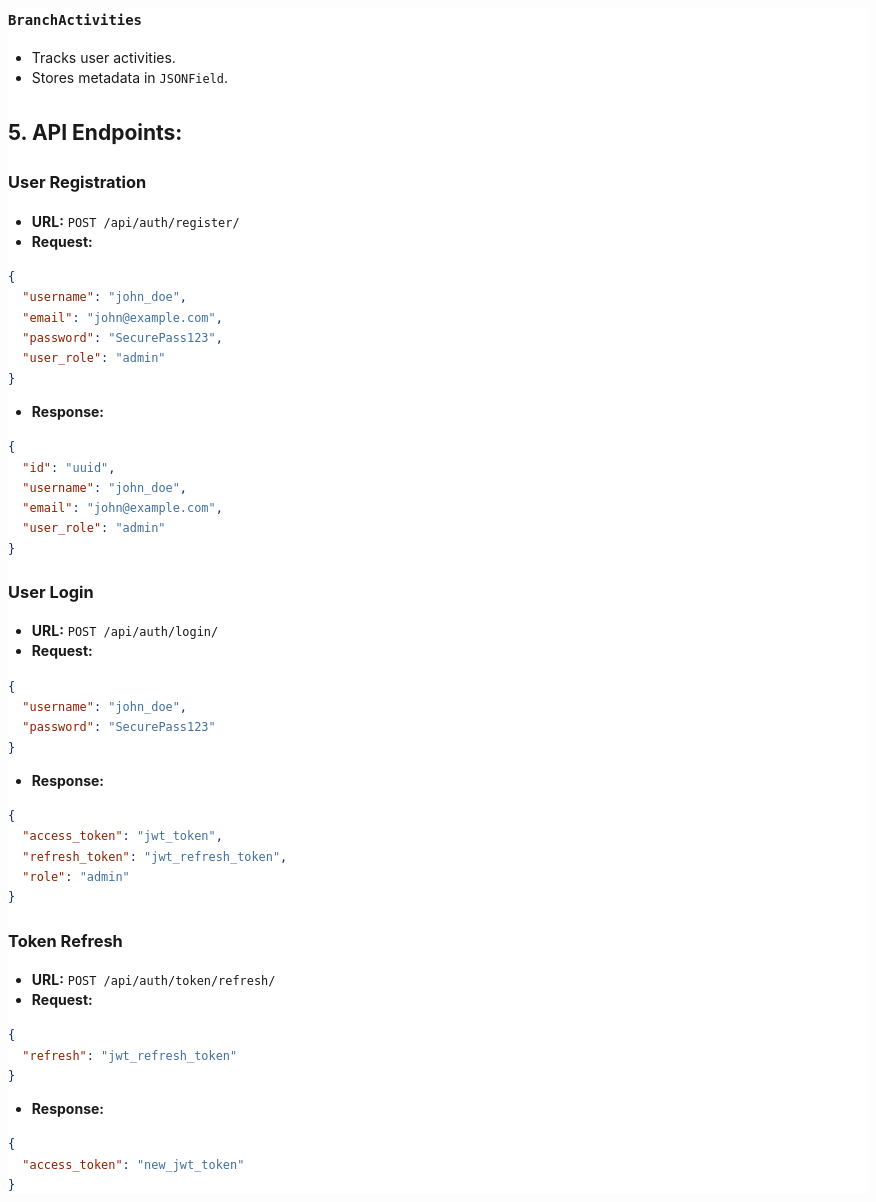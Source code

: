 ### `BranchActivities`
- Tracks user activities.
- Stores metadata in `JSONField`.

## 5. API Endpoints:

### **User Registration**
- **URL:** `POST /api/auth/register/`
- **Request:**
```json
{
  "username": "john_doe",
  "email": "john@example.com",
  "password": "SecurePass123",
  "user_role": "admin"
}
```
- **Response:**
```json
{
  "id": "uuid",
  "username": "john_doe",
  "email": "john@example.com",
  "user_role": "admin"
}
```

### **User Login**
- **URL:** `POST /api/auth/login/`
- **Request:**
```json
{
  "username": "john_doe",
  "password": "SecurePass123"
}
```
- **Response:**
```json
{
  "access_token": "jwt_token",
  "refresh_token": "jwt_refresh_token",
  "role": "admin"
}
```

### **Token Refresh**
- **URL:** `POST /api/auth/token/refresh/`
- **Request:**
```json
{
  "refresh": "jwt_refresh_token"
}
```
- **Response:**
```json
{
  "access_token": "new_jwt_token"
}
```
